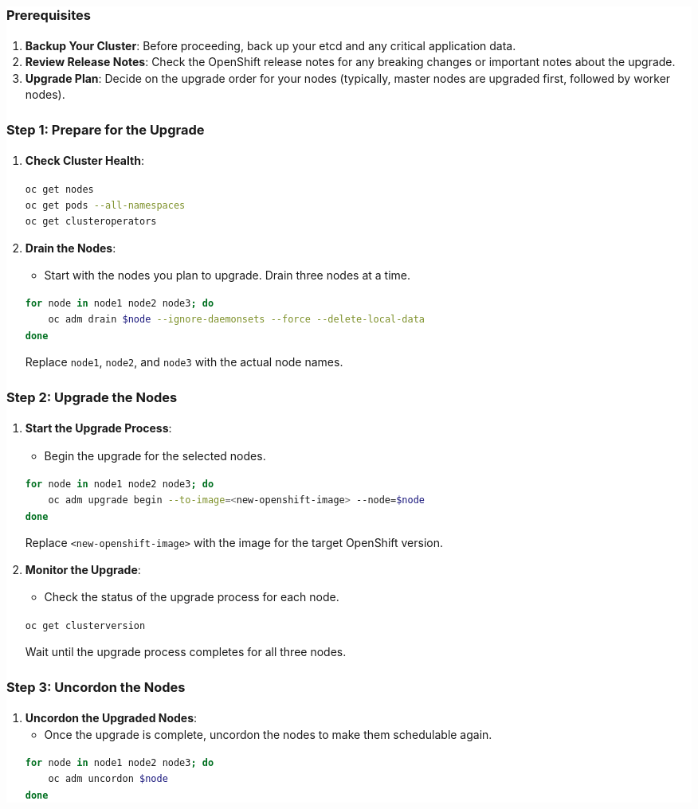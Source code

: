### Prerequisites

1. **Backup Your Cluster**: Before proceeding, back up your etcd and any critical application data.
2. **Review Release Notes**: Check the OpenShift release notes for any breaking changes or important notes about the upgrade.
3. **Upgrade Plan**: Decide on the upgrade order for your nodes (typically, master nodes are upgraded first, followed by worker nodes).

### Step 1: Prepare for the Upgrade

1. **Check Cluster Health**:
   ```bash
   oc get nodes
   oc get pods --all-namespaces
   oc get clusteroperators
   ```

2. **Drain the Nodes**:
   - Start with the nodes you plan to upgrade. Drain three nodes at a time.
   ```bash
   for node in node1 node2 node3; do
       oc adm drain $node --ignore-daemonsets --force --delete-local-data
   done
   ```

   Replace `node1`, `node2`, and `node3` with the actual node names.

### Step 2: Upgrade the Nodes

1. **Start the Upgrade Process**:
   - Begin the upgrade for the selected nodes.
   ```bash
   for node in node1 node2 node3; do
       oc adm upgrade begin --to-image=<new-openshift-image> --node=$node
   done
   ```

   Replace `<new-openshift-image>` with the image for the target OpenShift version.

2. **Monitor the Upgrade**:
   - Check the status of the upgrade process for each node.
   ```bash
   oc get clusterversion
   ```

   Wait until the upgrade process completes for all three nodes.

### Step 3: Uncordon the Nodes

1. **Uncordon the Upgraded Nodes**:
   - Once the upgrade is complete, uncordon the nodes to make them schedulable again.
   ```bash
   for node in node1 node2 node3; do
       oc adm uncordon $node
   done
   ```
